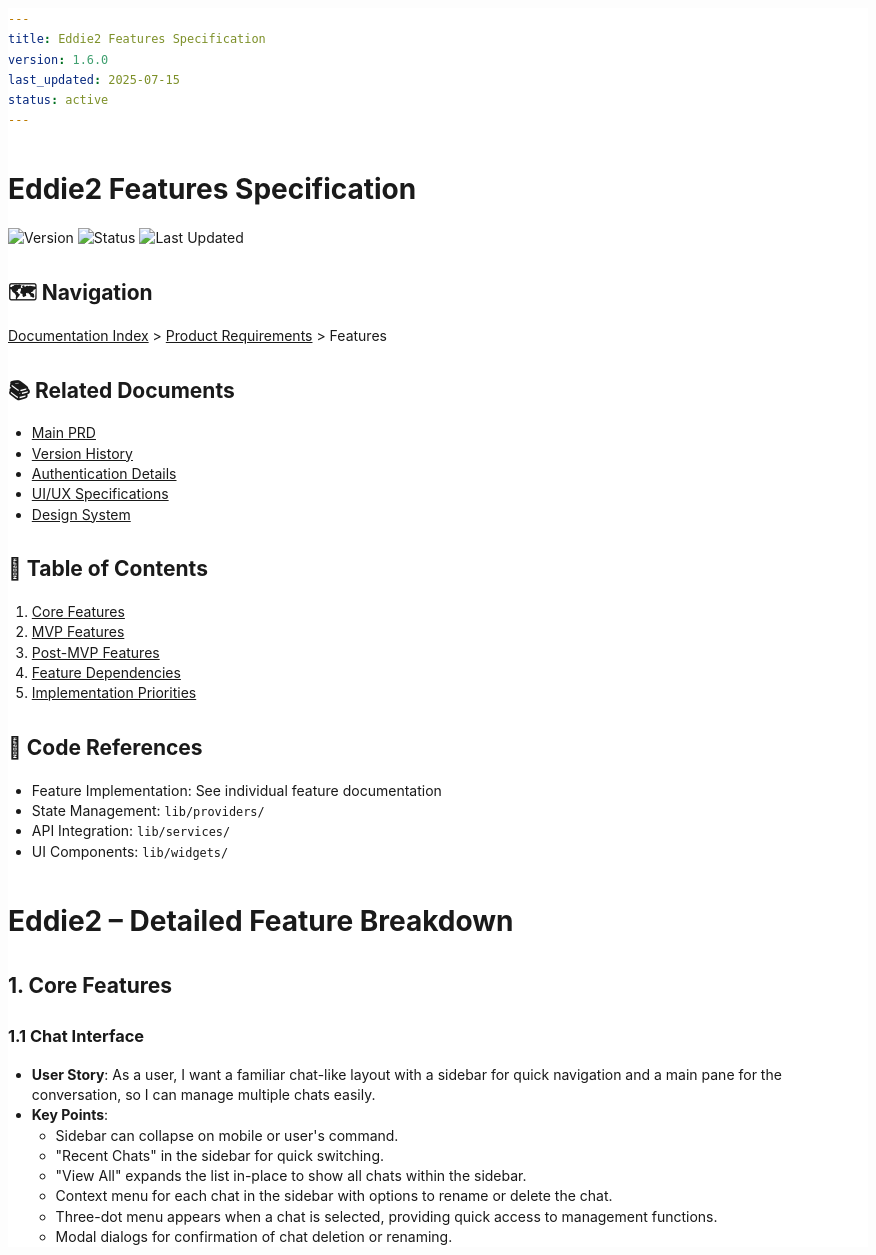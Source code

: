 ```yaml
---
title: Eddie2 Features Specification
version: 1.6.0
last_updated: 2025-07-15
status: active
---
```


# Eddie2 Features Specification

![Version](https://img.shields.io/badge/version-1.6.0-blue.svg)
![Status](https://img.shields.io/badge/status-active-green.svg)
![Last Updated](https://img.shields.io/badge/last%20updated-2025--07--15-lightgrey.svg)

## 🗺️ Navigation
[Documentation Index](../INDEX.md) > [Product Requirements](.) > Features

## 📚 Related Documents
- [Main PRD](EDDIE_PRD_MAIN.md)
- [Version History](EDDIE_PRD_VERSIONS.md)
- [Authentication Details](EDDIE_PRD_AUTH.md)
- [UI/UX Specifications](../uiux/EDDIE_UIUX_SPEC_MAIN.md)
- [Design System](../uiux/EDDIE_UIUX_DESIGN_SYSTEM.md)

## 📑 Table of Contents
1. [Core Features](#1-core-features)
2. [MVP Features](#2-mvp-features)
3. [Post-MVP Features](#3-post-mvp-features)
4. [Feature Dependencies](#4-feature-dependencies)
5. [Implementation Priorities](#5-implementation-priorities)

## 🔗 Code References
- Feature Implementation: See individual feature documentation
- State Management: `lib/providers/`
- API Integration: `lib/services/`
- UI Components: `lib/widgets/`

# Eddie2 – Detailed Feature Breakdown

## 1. Core Features

### 1.1 Chat Interface
- **User Story**: As a user, I want a familiar chat-like layout with a sidebar for quick navigation and a main pane for the conversation, so I can manage multiple chats easily.
- **Key Points**:
  - Sidebar can collapse on mobile or user's command.
  - "Recent Chats" in the sidebar for quick switching.
  - "View All" expands the list in-place to show all chats within the sidebar.
  - Context menu for each chat in the sidebar with options to rename or delete the chat.
  - Three-dot menu appears when a chat is selected, providing quick access to management functions.
  - Modal dialogs for confirmation of chat deletion or renaming.
